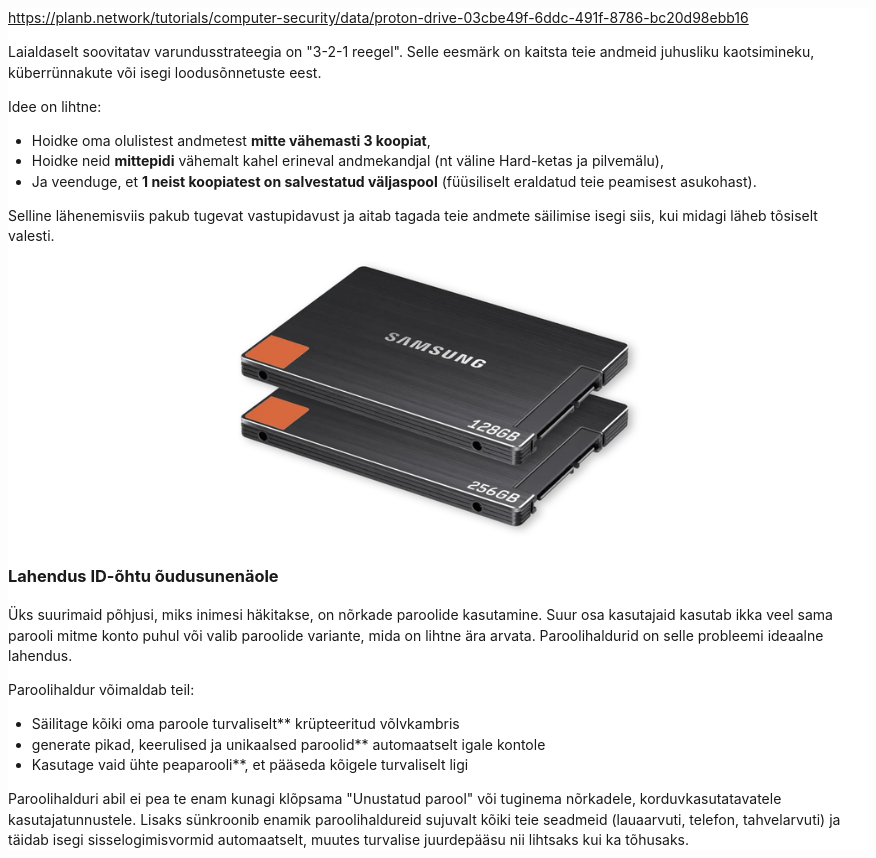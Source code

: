https://planb.network/tutorials/computer-security/data/proton-drive-03cbe49f-6ddc-491f-8786-bc20d98ebb16

Laialdaselt soovitatav varundusstrateegia on "3-2-1 reegel". Selle eesmärk on kaitsta teie andmeid juhusliku kaotsimineku, küberrünnakute või isegi loodusõnnetuste eest.

Idee on lihtne:


- Hoidke oma olulistest andmetest **mitte vähemasti 3 koopiat**,
- Hoidke neid **mittepidi** vähemalt kahel erineval andmekandjal (nt väline Hard-ketas ja pilvemälu),
- Ja veenduge, et **1 neist koopiatest on salvestatud väljaspool** (füüsiliselt eraldatud teie peamisest asukohast).


Selline lähenemisviis pakub tugevat vastupidavust ja aitab tagada teie andmete säilimise isegi siis, kui midagi läheb tõsiselt valesti.


![BTC102-Bitcoin](assets/fr/013.webp)


### Lahendus ID-õhtu õudusunenäole


Üks suurimaid põhjusi, miks inimesi häkitakse, on nõrkade paroolide kasutamine. Suur osa kasutajaid kasutab ikka veel sama parooli mitme konto puhul või valib paroolide variante, mida on lihtne ära arvata. Paroolihaldurid on selle probleemi ideaalne lahendus.


Paroolihaldur võimaldab teil:


- Säilitage kõiki oma paroole turvaliselt** krüpteeritud võlvkambris
- generate pikad, keerulised ja unikaalsed paroolid** automaatselt igale kontole
- Kasutage vaid ühte peaparooli**, et pääseda kõigele turvaliselt ligi


Paroolihalduri abil ei pea te enam kunagi klõpsama "Unustatud parool" või tuginema nõrkadele, korduvkasutatavatele kasutajatunnustele. Lisaks sünkroonib enamik paroolihaldureid sujuvalt kõiki teie seadmeid (lauaarvuti, telefon, tahvelarvuti) ja täidab isegi sisselogimisvormid automaatselt, muutes turvalise juurdepääsu nii lihtsaks kui ka tõhusaks.
